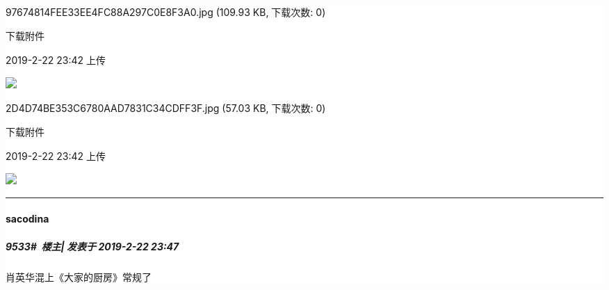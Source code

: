 







97674814FEE33EE4FC88A297C0E8F3A0.jpg
(109.93 KB, 下载次数: 0)




下载附件


2019-2-22 23:42 上传









<img src="https://img.saraba1st.com/forum/201902/22/234218p715z875j59t5tk7.jpg" referrerpolicy="no-referrer">









2D4D74BE353C6780AAD7831C34CDFF3F.jpg
(57.03 KB, 下载次数: 0)




下载附件


2019-2-22 23:42 上传









<img src="https://img.saraba1st.com/forum/201902/22/234218jckfxu2v31p25ci5.jpg" referrerpolicy="no-referrer">












-----

####  sacodina  
##### 9533#         楼主| 发表于 2019-2-22 23:47




肖英华混上《大家的厨房》常规了
